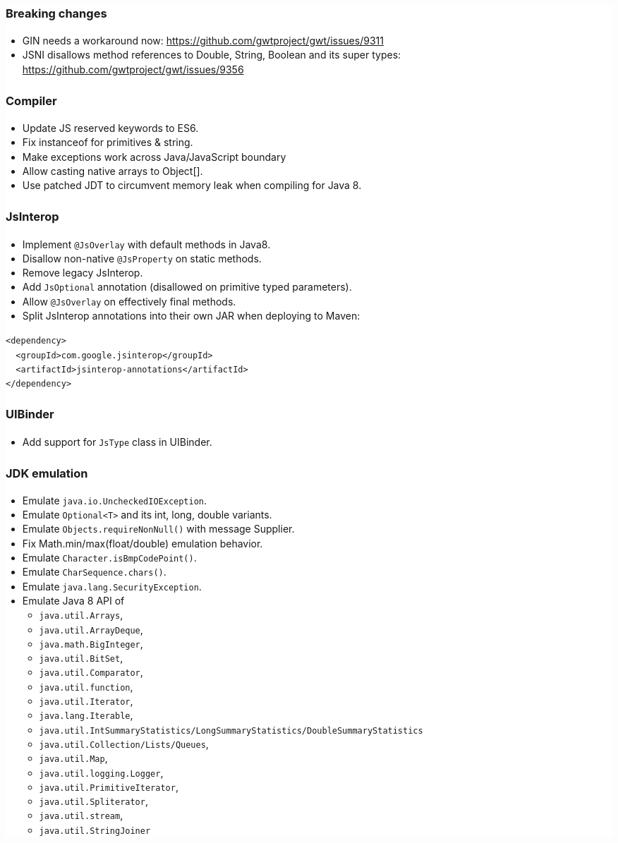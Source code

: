 ### Breaking changes
- GIN needs a workaround now: https://github.com/gwtproject/gwt/issues/9311
- JSNI disallows method references to Double, String, Boolean and its super types: https://github.com/gwtproject/gwt/issues/9356

### Compiler
- Update JS reserved keywords to ES6.
- Fix instanceof for primitives & string.
- Make exceptions work across Java/JavaScript boundary
- Allow casting native arrays to Object[].
- Use patched JDT to circumvent memory leak when compiling for Java 8.

### JsInterop
- Implement `@JsOverlay` with default methods in Java8.
- Disallow non-native `@JsProperty` on static methods.
- Remove legacy JsInterop.
- Add `JsOptional` annotation (disallowed on primitive typed parameters).
- Allow `@JsOverlay` on effectively final methods.
- Split JsInterop annotations into their own JAR when deploying to Maven:

```
<dependency>
  <groupId>com.google.jsinterop</groupId>
  <artifactId>jsinterop-annotations</artifactId>
</dependency>
```

### UIBinder
- Add support for `JsType` class in UIBinder.

### JDK emulation
- Emulate `java.io.UncheckedIOException`.
- Emulate `Optional<T>` and its int, long, double variants.
- Emulate `Objects.requireNonNull()` with message Supplier.
- Fix Math.min/max(float/double) emulation behavior.
- Emulate `Character.isBmpCodePoint()`.
- Emulate `CharSequence.chars()`.
- Emulate `java.lang.SecurityException`.
- Emulate Java 8 API of 
  - `java.util.Arrays`, 
  - `java.util.ArrayDeque`,
  - `java.math.BigInteger`,
  - `java.util.BitSet`,
  - `java.util.Comparator`,
  - `java.util.function`,
  - `java.util.Iterator`,
  - `java.lang.Iterable`,
  - `java.util.IntSummaryStatistics/LongSummaryStatistics/DoubleSummaryStatistics`
  - `java.util.Collection/Lists/Queues`, 
  - `java.util.Map`, 
  - `java.util.logging.Logger`, 
  - `java.util.PrimitiveIterator`,
  - `java.util.Spliterator`,
  - `java.util.stream`,
  - `java.util.StringJoiner`
